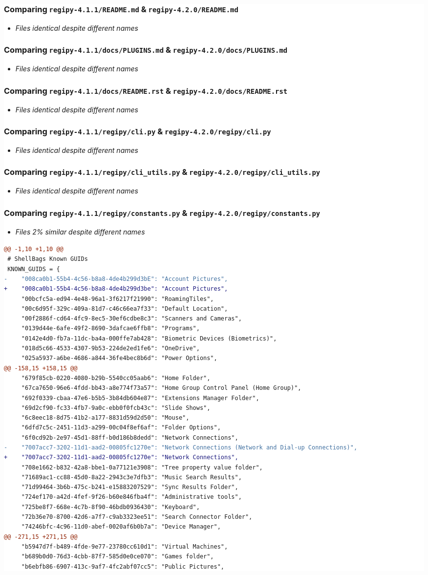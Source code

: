 ### Comparing `regipy-4.1.1/README.md` & `regipy-4.2.0/README.md`

 * *Files identical despite different names*

### Comparing `regipy-4.1.1/docs/PLUGINS.md` & `regipy-4.2.0/docs/PLUGINS.md`

 * *Files identical despite different names*

### Comparing `regipy-4.1.1/docs/README.rst` & `regipy-4.2.0/docs/README.rst`

 * *Files identical despite different names*

### Comparing `regipy-4.1.1/regipy/cli.py` & `regipy-4.2.0/regipy/cli.py`

 * *Files identical despite different names*

### Comparing `regipy-4.1.1/regipy/cli_utils.py` & `regipy-4.2.0/regipy/cli_utils.py`

 * *Files identical despite different names*

### Comparing `regipy-4.1.1/regipy/constants.py` & `regipy-4.2.0/regipy/constants.py`

 * *Files 2% similar despite different names*

```diff
@@ -1,10 +1,10 @@
 # ShellBags Known GUIDs
 KNOWN_GUIDS = {
-    "008ca0b1-55b4-4c56-b8a8-4de4b299d3bE": "Account Pictures",
+    "008ca0b1-55b4-4c56-b8a8-4de4b299d3be": "Account Pictures",
     "00bcfc5a-ed94-4e48-96a1-3f6217f21990": "RoamingTiles",
     "00c6d95f-329c-409a-81d7-c46c66ea7f33": "Default Location",
     "00f2886f-cd64-4fc9-8ec5-30ef6cdbe8c3": "Scanners and Cameras",
     "0139d44e-6afe-49f2-8690-3dafcae6ffb8": "Programs",
     "0142e4d0-fb7a-11dc-ba4a-000ffe7ab428": "Biometric Devices (Biometrics)",
     "018d5c66-4533-4307-9b53-224de2ed1fe6": "OneDrive",
     "025a5937-a6be-4686-a844-36fe4bec8b6d": "Power Options",
@@ -158,15 +158,15 @@
     "679f85cb-0220-4080-b29b-5540cc05aab6": "Home Folder",
     "67ca7650-96e6-4fdd-bb43-a8e774f73a57": "Home Group Control Panel (Home Group)",
     "692f0339-cbaa-47e6-b5b5-3b84db604e87": "Extensions Manager Folder",
     "69d2cf90-fc33-4fb7-9a0c-ebb0f0fcb43c": "Slide Shows",
     "6c8eec18-8d75-41b2-a177-8831d59d2d50": "Mouse",
     "6dfd7c5c-2451-11d3-a299-00c04f8ef6af": "Folder Options",
     "6f0cd92b-2e97-45d1-88ff-b0d186b8dedd": "Network Connections",
-    "7007acc7-3202-11d1-aad2-00805fc1270e": "Network Connections (Network and Dial-up Connections)",
+    "7007acc7-3202-11d1-aad2-00805fc1270e": "Network Connections",
     "708e1662-b832-42a8-bbe1-0a77121e3908": "Tree property value folder",
     "71689ac1-cc88-45d0-8a22-2943c3e7dfb3": "Music Search Results",
     "71d99464-3b6b-475c-b241-e15883207529": "Sync Results Folder",
     "724ef170-a42d-4fef-9f26-b60e846fba4f": "Administrative tools",
     "725be8f7-668e-4c7b-8f90-46bdb0936430": "Keyboard",
     "72b36e70-8700-42d6-a7f7-c9ab3323ee51": "Search Connector Folder",
     "74246bfc-4c96-11d0-abef-0020af6b0b7a": "Device Manager",
@@ -271,15 +271,15 @@
     "b5947d7f-b489-4fde-9e77-23780cc610d1": "Virtual Machines",
     "b689b0d0-76d3-4cbb-87f7-585d0e0ce070": "Games folder",
     "b6ebfb86-6907-413c-9af7-4fc2abf07cc5": "Public Pictures",
```